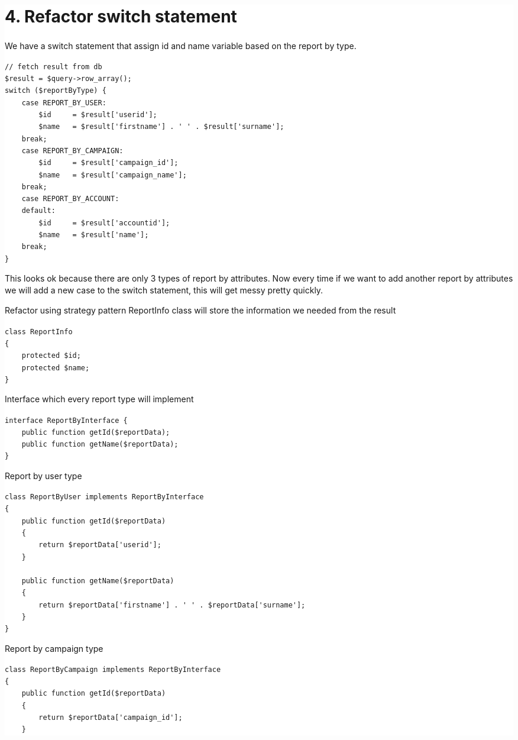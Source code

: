 # 4. Refactor switch statement
We have a switch statement that assign id and name variable based on the report by type.
```
// fetch result from db
$result = $query->row_array();
switch ($reportByType) {
    case REPORT_BY_USER:
        $id     = $result['userid'];
        $name   = $result['firstname'] . ' ' . $result['surname'];
    break;
    case REPORT_BY_CAMPAIGN:
        $id     = $result['campaign_id'];
        $name   = $result['campaign_name'];
    break;
    case REPORT_BY_ACCOUNT:
    default:
        $id     = $result['accountid'];
        $name   = $result['name'];
    break;
}
```
This looks ok because there are only 3 types of report by attributes. Now every time if we want to add another report by attributes we will add a new case to the switch statement, this will get messy pretty quickly.

Refactor using strategy pattern
ReportInfo class will store the information we needed from the result

```
class ReportInfo
{
    protected $id;
    protected $name;
}
```
Interface which every report type will implement
```
interface ReportByInterface {
    public function getId($reportData);
    public function getName($reportData);
}
```
Report by user type
```
class ReportByUser implements ReportByInterface
{
    public function getId($reportData)
    {
        return $reportData['userid'];
    }
    
    public function getName($reportData)
    {
        return $reportData['firstname'] . ' ' . $reportData['surname'];
    }
}
```
Report by campaign type
```
class ReportByCampaign implements ReportByInterface
{
    public function getId($reportData)
    {
        return $reportData['campaign_id'];
    }
```